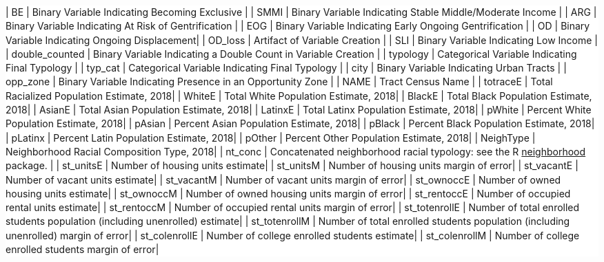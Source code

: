 | BE                             | Binary Variable Indicating Becoming Exclusive |
| SMMI                           | Binary Variable Indicating Stable Middle/Moderate Income |
| ARG                            | Binary Variable Indicating At Risk of Gentrification |
| EOG                            | Binary Variable Indicating Early Ongoing Gentrification |
| OD                             | Binary Variable Indicating Ongoing Displacement|
| OD_loss                        | Artifact of Variable Creation  |
| SLI                            | Binary Variable Indicating Low Income |
| double_counted                 | Binary Variable Indicating a Double Count in Variable Creation |
| typology                       | Categorical Variable Indicating Final Typology |
| typ_cat                        | Categorical Variable Indicating Final Typology |
| city                           | Binary Variable Indicating Urban Tracts |
| opp_zone                       | Binary Variable Indicating Presence in an Opportunity Zone |
| NAME                           | Tract Census Name |
| totraceE                       | Total Racialized Population Estimate, 2018|
| WhiteE                         | Total White Population Estimate, 2018|
| BlackE                         | Total Black Population Estimate, 2018|
| AsianE                         | Total Asian Population Estimate, 2018|
| LatinxE                        | Total Latinx Population Estimate, 2018|
| pWhite                         | Percent White Population Estimate, 2018|
| pAsian                         | Percent Asian Population Estimate, 2018|
| pBlack                         | Percent Black Population Estimate, 2018|
| pLatinx                        | Percent Latin Population Estimate, 2018|
| pOther                         | Percent Other Population Estimate, 2018|
| NeighType                      | Neighborhood Racial Composition Type, 2018|
| nt_conc                        |  Concatenated neighborhood racial typology: see the R [neighborhood](https://github.com/timathomas/neighborhood) package. |
| st_unitsE                      |	Number of housing units estimate|
| st_unitsM                      |	Number of housing units margin of error|
| st_vacantE                     |	Number of vacant units estimate|
| st_vacantM                     |	Number of vacant units margin of error|
| st_ownoccE                     |	Number of owned housing units estimate|
| st_ownoccM                     |	Number of owned housing units margin of error|
| st_rentoccE                    |	Number of occupied rental units estimate|
| st_rentoccM                    |	Number of occupied rental units margin of error|
| st_totenrollE                  |	Number of total enrolled students population (including unenrolled) estimate|
| st_totenrollM                  |	Number of total enrolled students population (including unenrolled) margin of error|
| st_colenrollE                  |	Number of college enrolled students estimate|
| st_colenrollM                  |	Number of college enrolled students margin of error|